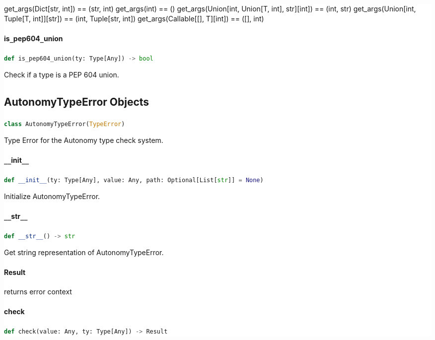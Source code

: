   get_args(Dict[str, int]) == (str, int)
  get_args(int) == ()
  get_args(Union[int, Union[T, int], str][int]) == (int, str)
  get_args(Union[int, Tuple[T, int]][str]) == (int, Tuple[str, int])
  get_args(Callable[[], T][int]) == ([], int)

<a id="packages.valory.skills.abstract_round_abci.utils.is_pep604_union"></a>

#### is`_`pep604`_`union

```python
def is_pep604_union(ty: Type[Any]) -> bool
```

Check if a type is a PEP 604 union.

<a id="packages.valory.skills.abstract_round_abci.utils.AutonomyTypeError"></a>

## AutonomyTypeError Objects

```python
class AutonomyTypeError(TypeError)
```

Type Error for the Autonomy type check system.

<a id="packages.valory.skills.abstract_round_abci.utils.AutonomyTypeError.__init__"></a>

#### `__`init`__`

```python
def __init__(ty: Type[Any], value: Any, path: Optional[List[str]] = None)
```

Initialize AutonomyTypeError.

<a id="packages.valory.skills.abstract_round_abci.utils.AutonomyTypeError.__str__"></a>

#### `__`str`__`

```python
def __str__() -> str
```

Get string representation of AutonomyTypeError.

<a id="packages.valory.skills.abstract_round_abci.utils.Result"></a>

#### Result

returns error context

<a id="packages.valory.skills.abstract_round_abci.utils.check"></a>

#### check

```python
def check(value: Any, ty: Type[Any]) -> Result
```
